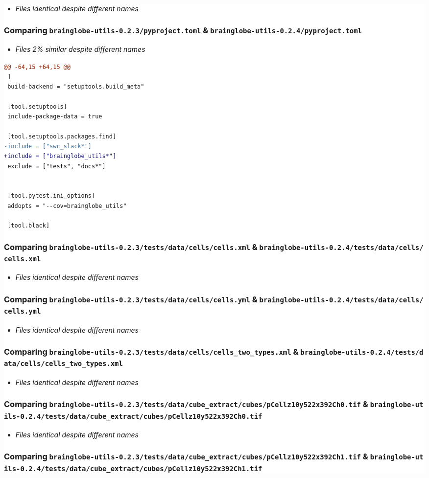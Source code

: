  * *Files identical despite different names*

### Comparing `brainglobe-utils-0.2.3/pyproject.toml` & `brainglobe-utils-0.2.4/pyproject.toml`

 * *Files 2% similar despite different names*

```diff
@@ -64,15 +64,15 @@
 ]
 build-backend = "setuptools.build_meta"
 
 [tool.setuptools]
 include-package-data = true
 
 [tool.setuptools.packages.find]
-include = ["swc_slack*"]
+include = ["brainglobe_utils*"]
 exclude = ["tests", "docs*"]
 
 
 [tool.pytest.ini_options]
 addopts = "--cov=brainglobe_utils"
 
 [tool.black]
```

### Comparing `brainglobe-utils-0.2.3/tests/data/cells/cells.xml` & `brainglobe-utils-0.2.4/tests/data/cells/cells.xml`

 * *Files identical despite different names*

### Comparing `brainglobe-utils-0.2.3/tests/data/cells/cells.yml` & `brainglobe-utils-0.2.4/tests/data/cells/cells.yml`

 * *Files identical despite different names*

### Comparing `brainglobe-utils-0.2.3/tests/data/cells/cells_two_types.xml` & `brainglobe-utils-0.2.4/tests/data/cells/cells_two_types.xml`

 * *Files identical despite different names*

### Comparing `brainglobe-utils-0.2.3/tests/data/cube_extract/cubes/pCellz10y522x392Ch0.tif` & `brainglobe-utils-0.2.4/tests/data/cube_extract/cubes/pCellz10y522x392Ch0.tif`

 * *Files identical despite different names*

### Comparing `brainglobe-utils-0.2.3/tests/data/cube_extract/cubes/pCellz10y522x392Ch1.tif` & `brainglobe-utils-0.2.4/tests/data/cube_extract/cubes/pCellz10y522x392Ch1.tif`

